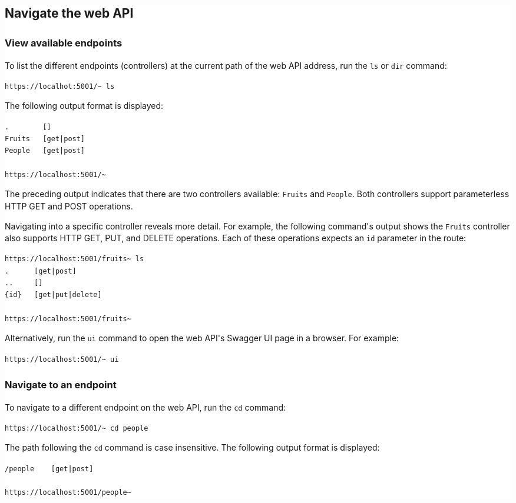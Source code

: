 ## Navigate the web API

### View available endpoints

To list the different endpoints (controllers) at the current path of the web API address, run the `ls` or `dir` command:

```console
https://localhot:5001/~ ls
```

The following output format is displayed:

```console
.        []
Fruits   [get|post]
People   [get|post]

https://localhost:5001/~
```

The preceding output indicates that there are two controllers available: `Fruits` and `People`. Both controllers support parameterless HTTP GET and POST operations.

Navigating into a specific controller reveals more detail. For example, the following command's output shows the `Fruits` controller also supports HTTP GET, PUT, and DELETE operations. Each of these operations expects an `id` parameter in the route:

```console
https://localhost:5001/fruits~ ls
.      [get|post]
..     []
{id}   [get|put|delete]

https://localhost:5001/fruits~
```

Alternatively, run the `ui` command to open the web API's Swagger UI page in a browser. For example:

```console
https://localhost:5001/~ ui
```

### Navigate to an endpoint

To navigate to a different endpoint on the web API, run the `cd` command:

```console
https://localhost:5001/~ cd people
```

The path following the `cd` command is case insensitive. The following output format is displayed:

```console
/people    [get|post]

https://localhost:5001/people~
```
